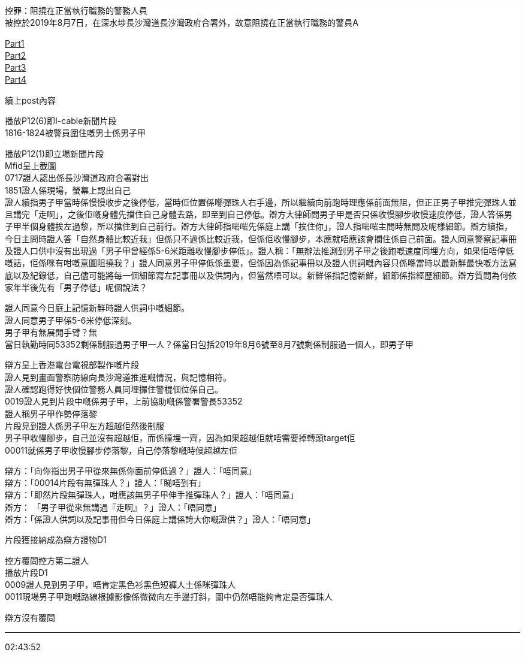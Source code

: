 控罪：阻撓在正當執行職務的警務人員  
被控於2019年8月7日，在深水埗長沙灣道長沙灣政府合署外，故意阻撓在正當執行職務的警員A  
  
[Part1](https://t.me/youarenotalonehk_live/14661)  
[Part2](https://t.me/youarenotalonehk_live/14662)  
[Part3](https://t.me/youarenotalonehk_live/14663)  
[Part4](https://t.me/youarenotalonehk_live/14664)  
  
續上post內容  
  
播放P12(6)即I-cable新聞片段  
1816-1824被警員圍住嘅男士係男子甲  
  
播放P12(1)即立場新聞片段  
Mfid呈上截圖  
0717證人認出係長沙灣道政府合署對出  
1851證人係現場，螢幕上認出自己  
證人續指男子甲當時係慢慢收步之後停低，當時佢位置係喺彈珠人右手邊，所以繼續向前跑時理應係前面無阻，但正正男子甲推完彈珠人並且講完「走啊」，之後佢嘅身體先擋住自己身體去路，即至到自己停低。辯方大律師問男子甲是否只係收慢腳步收慢速度停低，證人答係男子甲半個身體挨左過黎，所以擋住到自己前行。辯方大律師指啱啱先係庭上講「挨住你」，證人指啱啱主問時無問及呢樣細節。辯方續指，今日主問時證人答「自然身體比較近我」但係只不過係比較近我，但係佢收慢腳步，本應就唔應該會攔住係自己前面。證人同意警察記事冊及證人口供中沒有出現過「男子甲曾經係5-6米距離收慢腳步停低」。證人稱：「無辦法推測到男子甲之後跑嘅速度同埋方向，如果佢唔停低嘅話，佢係咪有咁嘅意圖阻撓我？」證人同意男子甲停低係重要，但係因為係記事冊以及證人供詞嘅內容只係喺當時以最新鮮最快嘅方法寫底以及紀錄低，自己儘可能將每一個細節寫左記事冊以及供詞內，但當然唔可以。新鮮係指記憶新鮮，細節係指經歷細節。辯方質問為何依家年半後先有「男子停低」呢個說法？  
  
證人同意今日庭上記憶新鮮時證人供詞中嘅細節。  
證人同意男子甲係5-6米停低深刻。  
男子甲有無展開手臂？無  
當日執勤時同53352剩係制服過男子甲一人？係當日包括2019年8月6號至8月7號剩係制服過一個人，即男子甲  
  
辯方呈上香港電台電視部製作嘅片段  
證人見到畫面警察防線向長沙灣道推進嘅情況，與記憶相符。  
證人確認跑得好快個位警務人員同埋攞住警棍個位係自己。  
0019證人見到片段中嘅係男子甲，上前協助嘅係警署警長53352  
證人稱男子甲作勢停落黎  
片段見到證人係男子甲左方超越佢然後制服  
男子甲收慢腳步，自己並沒有超越佢，而係撞埋一齊，因為如果超越佢就唔需要掉轉頭target佢  
00011就係男子甲收慢腳步停落黎，自己停落黎嘅時候超越左佢  
  
辯方：「向你指出男子甲從來無係你面前停低過？」證人：「唔同意」  
辯方：「00014片段有無彈珠人？」證人：「睇唔到有」  
辯方：「即然片段無彈珠人，咁應該無男子甲伸手推彈珠人？」證人：「唔同意」  
辯方： 「男子甲從來無講過『走啊』？」證人：「唔同意」  
辯方：「係證人供詞以及記事冊但今日係庭上講係誇大你嘅證供？」證人：「唔同意」  
  
片段獲接納成為辯方證物D1  
  
控方覆問控方第二證人  
播放片段D1  
0009證人見到男子甲，唔肯定黑色衫黑色短褲人士係咪彈珠人  
0011現場男子甲跑嘅路線根據影像係微微向左手邊打斜，圖中仍然唔能夠肯定是否彈珠人  
  
辯方沒有覆問

---
      
02:43:52

